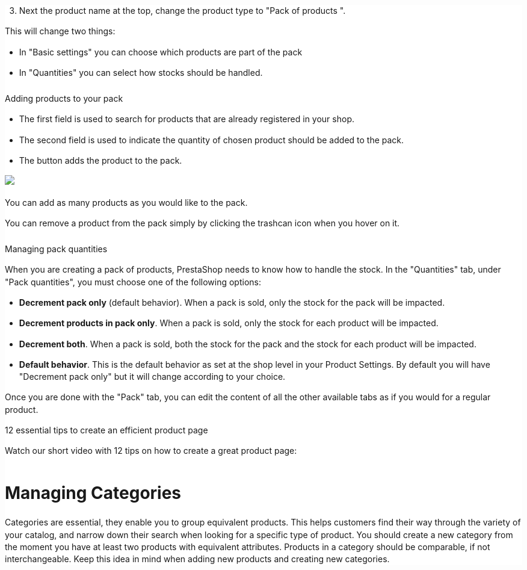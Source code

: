 3. Next the product name at the top, change the product type to "Pack of products ".

This will change two things:

- In "Basic settings" you can choose which products are part of the pack

- In "Quantities" you can select how stocks should be handled.

### 

[](https://docs.prestashop-project.org/v.8-documentation/user-guide/selling/managing-catalog/managing-products#managingproducts-addingproductstoyourpack)

Adding products to your pack

- The first field is used to search for products that are already registered in your shop.

- The second field is used to indicate the quantity of chosen product should be added to the pack.

- The button adds the product to the pack.

![](https://docs.prestashop-project.org/~gitbook/image?url=https%3A%2F%2F3898701297-files.gitbook.io%2F%7E%2Ffiles%2Fv0%2Fb%2Fgitbook-legacy-files%2Fo%2Fassets%252Fenglish-documentation-for-prestashop-1-7%252F-MD-vfnaVcWH12Xtc2rz%252F-MD-vwaBQqfrhkTRb61T%252F51185208.png%3Fgeneration%3D1595596083291497%26alt%3Dmedia&width=768&dpr=4&quality=100&sign=3a014040&sv=2)

You can add as many products as you would like to the pack.

You can remove a product from the pack simply by clicking the trashcan icon when you hover on it.

### 

[](https://docs.prestashop-project.org/v.8-documentation/user-guide/selling/managing-catalog/managing-products#managingproducts-managingpackquantities)

Managing pack quantities

When you are creating a pack of products, PrestaShop needs to know how to handle the stock. In the "Quantities" tab, under "Pack quantities", you must choose one of the following options:

- **Decrement pack only** (default behavior). When a pack is sold, only the stock for the pack will be impacted.

- **Decrement products in pack only**. When a pack is sold, only the stock for each product will be impacted.

- **Decrement both**. When a pack is sold, both the stock for the pack and the stock for each product will be impacted.

- **Default behavior**. This is the default behavior as set at the shop level in your Product Settings. By default you will have "Decrement pack only" but it will change according to your choice.

Once you are done with the "Pack" tab, you can edit the content of all the other available tabs as if you would for a regular product.

12 essential tips to create an efficient product page

Watch our short video with 12 tips on how to create a great product page:



# Managing Categories

Categories are essential, they enable you to group equivalent products. This helps customers find their way through the variety of your catalog, and narrow down their search when looking for a specific type of product. You should create a new category from the moment you have at least two products with equivalent attributes. Products in a category should be comparable, if not interchangeable. Keep this idea in mind when adding new products and creating new categories.
